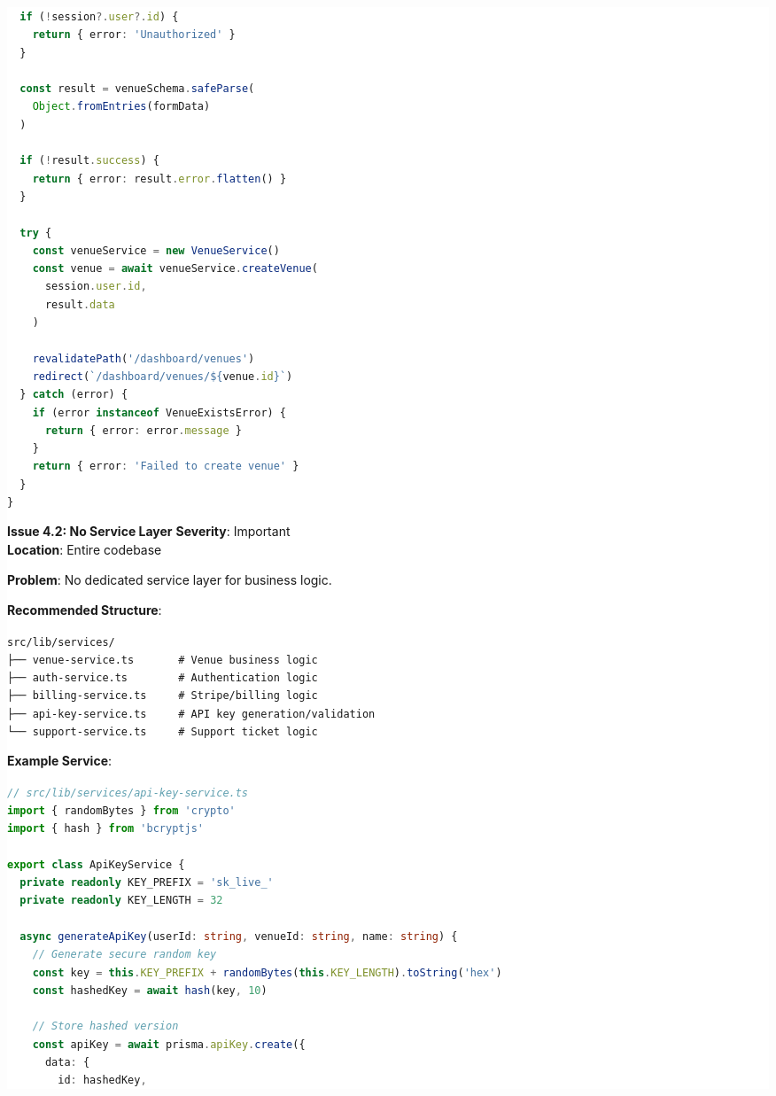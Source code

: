 ```typescript
  if (!session?.user?.id) {
    return { error: 'Unauthorized' }
  }

  const result = venueSchema.safeParse(
    Object.fromEntries(formData)
  )

  if (!result.success) {
    return { error: result.error.flatten() }
  }

  try {
    const venueService = new VenueService()
    const venue = await venueService.createVenue(
      session.user.id,
      result.data
    )
    
    revalidatePath('/dashboard/venues')
    redirect(`/dashboard/venues/${venue.id}`)
  } catch (error) {
    if (error instanceof VenueExistsError) {
      return { error: error.message }
    }
    return { error: 'Failed to create venue' }
  }
}
```

**Issue 4.2: No Service Layer**
**Severity**: Important  
**Location**: Entire codebase

**Problem**: No dedicated service layer for business logic.

**Recommended Structure**:
```
src/lib/services/
├── venue-service.ts       # Venue business logic
├── auth-service.ts        # Authentication logic
├── billing-service.ts     # Stripe/billing logic
├── api-key-service.ts     # API key generation/validation
└── support-service.ts     # Support ticket logic
```

**Example Service**:
```typescript
// src/lib/services/api-key-service.ts
import { randomBytes } from 'crypto'
import { hash } from 'bcryptjs'

export class ApiKeyService {
  private readonly KEY_PREFIX = 'sk_live_'
  private readonly KEY_LENGTH = 32

  async generateApiKey(userId: string, venueId: string, name: string) {
    // Generate secure random key
    const key = this.KEY_PREFIX + randomBytes(this.KEY_LENGTH).toString('hex')
    const hashedKey = await hash(key, 10)

    // Store hashed version
    const apiKey = await prisma.apiKey.create({
      data: {
        id: hashedKey,
```